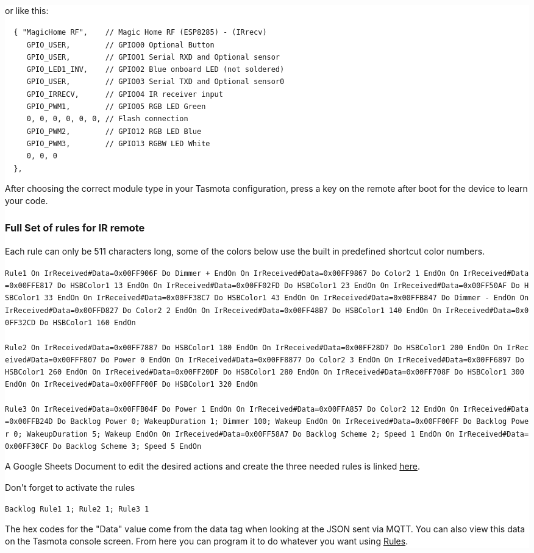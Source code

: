 or like this:

```
  { "MagicHome RF",    // Magic Home RF (ESP8285) - (IRrecv)
     GPIO_USER,        // GPIO00 Optional Button
     GPIO_USER,        // GPIO01 Serial RXD and Optional sensor
     GPIO_LED1_INV,    // GPIO02 Blue onboard LED (not soldered)
     GPIO_USER,        // GPIO03 Serial TXD and Optional sensor0
     GPIO_IRRECV,      // GPIO04 IR receiver input 
     GPIO_PWM1,        // GPIO05 RGB LED Green
     0, 0, 0, 0, 0, 0, // Flash connection
     GPIO_PWM2,        // GPIO12 RGB LED Blue
     GPIO_PWM3,        // GPIO13 RGBW LED White
     0, 0, 0
  },
```
After choosing the correct module type in your Tasmota configuration, press a key on the remote after boot for the device to learn your code.

### Full Set of rules for IR remote
Each rule can only be 511 characters long, some of the colors below use the built in predefined shortcut color numbers. 
```
Rule1 On IrReceived#Data=0x00FF906F Do Dimmer + EndOn On IrReceived#Data=0x00FF9867 Do Color2 1 EndOn On IrReceived#Data=0x00FFE817 Do HSBColor1 13 EndOn On IrReceived#Data=0x00FF02FD Do HSBColor1 23 EndOn On IrReceived#Data=0x00FF50AF Do HSBColor1 33 EndOn On IrReceived#Data=0x00FF38C7 Do HSBColor1 43 EndOn On IrReceived#Data=0x00FFB847 Do Dimmer - EndOn On IrReceived#Data=0x00FFD827 Do Color2 2 EndOn On IrReceived#Data=0x00FF48B7 Do HSBColor1 140 EndOn On IrReceived#Data=0x00FF32CD Do HSBColor1 160 EndOn

Rule2 On IrReceived#Data=0x00FF7887 Do HSBColor1 180 EndOn On IrReceived#Data=0x00FF28D7 Do HSBColor1 200 EndOn On IrReceived#Data=0x00FFF807 Do Power 0 EndOn On IrReceived#Data=0x00FF8877 Do Color2 3 EndOn On IrReceived#Data=0x00FF6897 Do HSBColor1 260 EndOn On IrReceived#Data=0x00FF20DF Do HSBColor1 280 EndOn On IrReceived#Data=0x00FF708F Do HSBColor1 300 EndOn On IrReceived#Data=0x00FFF00F Do HSBColor1 320 EndOn

Rule3 On IrReceived#Data=0x00FFB04F Do Power 1 EndOn On IrReceived#Data=0x00FFA857 Do Color2 12 EndOn On IrReceived#Data=0x00FFB24D Do Backlog Power 0; WakeupDuration 1; Dimmer 100; Wakeup EndOn On IrReceived#Data=0x00FF00FF Do Backlog Power 0; WakeupDuration 5; Wakeup EndOn On IrReceived#Data=0x00FF58A7 Do Backlog Scheme 2; Speed 1 EndOn On IrReceived#Data=0x00FF30CF Do Backlog Scheme 3; Speed 5 EndOn
```

A Google Sheets Document to edit the desired actions and create the three needed rules is linked [here](https://docs.google.com/spreadsheets/d/1tUI5OMcQmaC1vnZVKgn82qKmZt0KDFFnHTbJAl-pY2A/edit?usp=sharing).

Don't forget to activate the rules
```
Backlog Rule1 1; Rule2 1; Rule3 1
```

The hex codes for the "Data" value come from the data tag when looking at the JSON sent via MQTT. You can also view this data on the Tasmota console screen. From here you can program it to do whatever you want using [Rules](../Rules).
